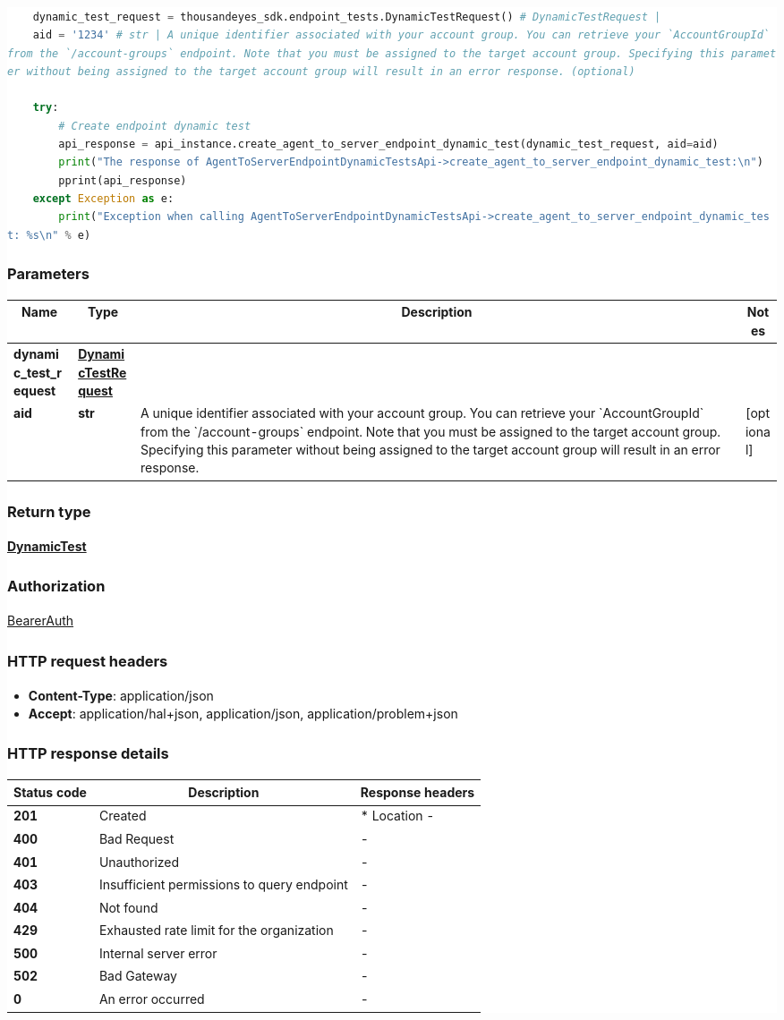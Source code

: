 ```python
    dynamic_test_request = thousandeyes_sdk.endpoint_tests.DynamicTestRequest() # DynamicTestRequest | 
    aid = '1234' # str | A unique identifier associated with your account group. You can retrieve your `AccountGroupId` from the `/account-groups` endpoint. Note that you must be assigned to the target account group. Specifying this parameter without being assigned to the target account group will result in an error response. (optional)

    try:
        # Create endpoint dynamic test
        api_response = api_instance.create_agent_to_server_endpoint_dynamic_test(dynamic_test_request, aid=aid)
        print("The response of AgentToServerEndpointDynamicTestsApi->create_agent_to_server_endpoint_dynamic_test:\n")
        pprint(api_response)
    except Exception as e:
        print("Exception when calling AgentToServerEndpointDynamicTestsApi->create_agent_to_server_endpoint_dynamic_test: %s\n" % e)
```



### Parameters


Name | Type | Description  | Notes
------------- | ------------- | ------------- | -------------
 **dynamic_test_request** | [**DynamicTestRequest**](DynamicTestRequest.md)|  | 
 **aid** | **str**| A unique identifier associated with your account group. You can retrieve your &#x60;AccountGroupId&#x60; from the &#x60;/account-groups&#x60; endpoint. Note that you must be assigned to the target account group. Specifying this parameter without being assigned to the target account group will result in an error response. | [optional] 

### Return type

[**DynamicTest**](DynamicTest.md)

### Authorization

[BearerAuth](../README.md#BearerAuth)

### HTTP request headers

 - **Content-Type**: application/json
 - **Accept**: application/hal+json, application/json, application/problem+json

### HTTP response details

| Status code | Description | Response headers |
|-------------|-------------|------------------|
**201** | Created |  * Location -  <br>  |
**400** | Bad Request |  -  |
**401** | Unauthorized |  -  |
**403** | Insufficient permissions to query endpoint |  -  |
**404** | Not found |  -  |
**429** | Exhausted rate limit for the organization |  -  |
**500** | Internal server error |  -  |
**502** | Bad Gateway |  -  |
**0** | An error occurred |  -  |
